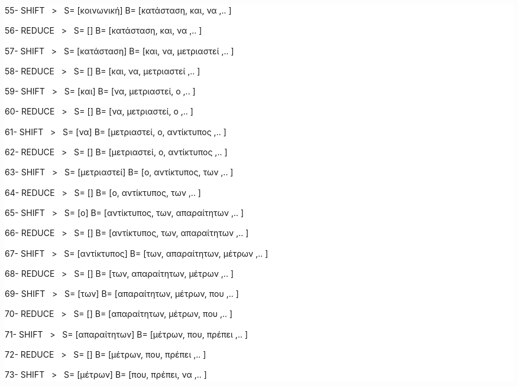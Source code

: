 

55- SHIFT&nbsp;&nbsp;&nbsp;>&nbsp;&nbsp;&nbsp;S= [κοινωνική]   B= [κατάσταση, και, να ,.. ]



56- REDUCE&nbsp;&nbsp;&nbsp;>&nbsp;&nbsp;&nbsp;S= []   B= [κατάσταση, και, να ,.. ]



57- SHIFT&nbsp;&nbsp;&nbsp;>&nbsp;&nbsp;&nbsp;S= [κατάσταση]   B= [και, να, μετριαστεί ,.. ]



58- REDUCE&nbsp;&nbsp;&nbsp;>&nbsp;&nbsp;&nbsp;S= []   B= [και, να, μετριαστεί ,.. ]



59- SHIFT&nbsp;&nbsp;&nbsp;>&nbsp;&nbsp;&nbsp;S= [και]   B= [να, μετριαστεί, ο ,.. ]



60- REDUCE&nbsp;&nbsp;&nbsp;>&nbsp;&nbsp;&nbsp;S= []   B= [να, μετριαστεί, ο ,.. ]



61- SHIFT&nbsp;&nbsp;&nbsp;>&nbsp;&nbsp;&nbsp;S= [να]   B= [μετριαστεί, ο, αντίκτυπος ,.. ]



62- REDUCE&nbsp;&nbsp;&nbsp;>&nbsp;&nbsp;&nbsp;S= []   B= [μετριαστεί, ο, αντίκτυπος ,.. ]



63- SHIFT&nbsp;&nbsp;&nbsp;>&nbsp;&nbsp;&nbsp;S= [μετριαστεί]   B= [ο, αντίκτυπος, των ,.. ]



64- REDUCE&nbsp;&nbsp;&nbsp;>&nbsp;&nbsp;&nbsp;S= []   B= [ο, αντίκτυπος, των ,.. ]



65- SHIFT&nbsp;&nbsp;&nbsp;>&nbsp;&nbsp;&nbsp;S= [ο]   B= [αντίκτυπος, των, απαραίτητων ,.. ]



66- REDUCE&nbsp;&nbsp;&nbsp;>&nbsp;&nbsp;&nbsp;S= []   B= [αντίκτυπος, των, απαραίτητων ,.. ]



67- SHIFT&nbsp;&nbsp;&nbsp;>&nbsp;&nbsp;&nbsp;S= [αντίκτυπος]   B= [των, απαραίτητων, μέτρων ,.. ]



68- REDUCE&nbsp;&nbsp;&nbsp;>&nbsp;&nbsp;&nbsp;S= []   B= [των, απαραίτητων, μέτρων ,.. ]



69- SHIFT&nbsp;&nbsp;&nbsp;>&nbsp;&nbsp;&nbsp;S= [των]   B= [απαραίτητων, μέτρων, που ,.. ]



70- REDUCE&nbsp;&nbsp;&nbsp;>&nbsp;&nbsp;&nbsp;S= []   B= [απαραίτητων, μέτρων, που ,.. ]



71- SHIFT&nbsp;&nbsp;&nbsp;>&nbsp;&nbsp;&nbsp;S= [απαραίτητων]   B= [μέτρων, που, πρέπει ,.. ]



72- REDUCE&nbsp;&nbsp;&nbsp;>&nbsp;&nbsp;&nbsp;S= []   B= [μέτρων, που, πρέπει ,.. ]



73- SHIFT&nbsp;&nbsp;&nbsp;>&nbsp;&nbsp;&nbsp;S= [μέτρων]   B= [που, πρέπει, να ,.. ]

